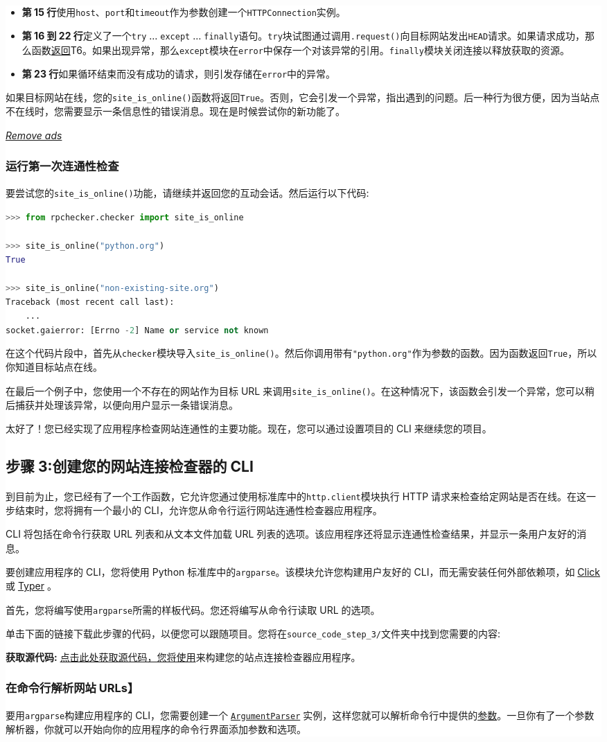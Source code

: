 *   **第 15 行**使用`host`、`port`和`timeout`作为参数创建一个`HTTPConnection`实例。

*   **第 16 到 22 行**定义了一个`try` … `except` … `finally`语句。`try`块试图通过调用`.request()`向目标网站发出`HEAD`请求。如果请求成功，那么函数[返回](https://realpython.com/python-return-statement/)T6。如果出现异常，那么`except`模块在`error`中保存一个对该异常的引用。`finally`模块关闭连接以释放获取的资源。

*   **第 23 行**如果循环结束而没有成功的请求，则引发存储在`error`中的异常。

如果目标网站在线，您的`site_is_online()`函数将返回`True`。否则，它会引发一个异常，指出遇到的问题。后一种行为很方便，因为当站点不在线时，您需要显示一条信息性的错误消息。现在是时候尝试你的新功能了。

[*Remove ads*](/account/join/)

### 运行第一次连通性检查

要尝试您的`site_is_online()`功能，请继续并返回您的互动会话。然后运行以下代码:

>>>

```py
>>> from rpchecker.checker import site_is_online

>>> site_is_online("python.org")
True

>>> site_is_online("non-existing-site.org")
Traceback (most recent call last):
    ...
socket.gaierror: [Errno -2] Name or service not known
```

在这个代码片段中，首先从`checker`模块导入`site_is_online()`。然后你调用带有`"python.org"`作为参数的函数。因为函数返回`True`，所以你知道目标站点在线。

在最后一个例子中，您使用一个不存在的网站作为目标 URL 来调用`site_is_online()`。在这种情况下，该函数会引发一个异常，您可以稍后捕获并处理该异常，以便向用户显示一条错误消息。

太好了！您已经实现了应用程序检查网站连通性的主要功能。现在，您可以通过设置项目的 CLI 来继续您的项目。

## 步骤 3:创建您的网站连接检查器的 CLI

到目前为止，您已经有了一个工作函数，它允许您通过使用标准库中的`http.client`模块执行 HTTP 请求来检查给定网站是否在线。在这一步结束时，您将拥有一个最小的 CLI，允许您从命令行运行网站连通性检查器应用程序。

CLI 将包括在命令行获取 URL 列表和从文本文件加载 URL 列表的选项。该应用程序还将显示连通性检查结果，并显示一条用户友好的消息。

要创建应用程序的 CLI，您将使用 Python 标准库中的`argparse`。该模块允许您构建用户友好的 CLI，而无需安装任何外部依赖项，如 [Click](https://realpython.com/comparing-python-command-line-parsing-libraries-argparse-docopt-click/) 或 [Typer](https://realpython.com/python-typer-cli/) 。

首先，您将编写使用`argparse`所需的样板代码。您还将编写从命令行读取 URL 的选项。

单击下面的链接下载此步骤的代码，以便您可以跟随项目。您将在`source_code_step_3/`文件夹中找到您需要的内容:

**获取源代码:** [点击此处获取源代码，您将使用](https://realpython.com/bonus/site-connectivity-checker-python-project-code/)来构建您的站点连接检查器应用程序。

### 在命令行解析网站 URLs】

要用`argparse`构建应用程序的 CLI，您需要创建一个 [`ArgumentParser`](https://docs.python.org/3/library/argparse.html?highlight=argparser#argparse.ArgumentParser) 实例，这样您就可以解析命令行中提供的[参数](https://en.wikipedia.org/wiki/Command-line_interface#Arguments)。一旦你有了一个参数解析器，你就可以开始向你的应用程序的命令行界面添加参数和选项。
